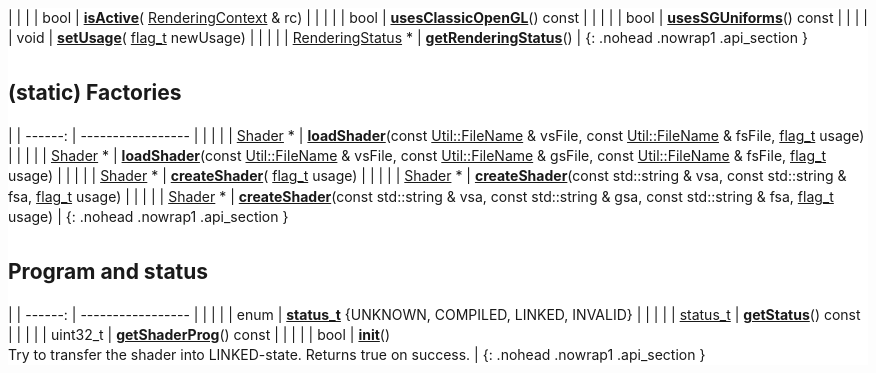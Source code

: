 |  | |
| bool | **[isActive](#classRendering_1_1Shader_1a77dc59d72babebe66c62714e575cf7d9)**( [RenderingContext](classRendering_1_1RenderingContext) & rc) |
|  | |
| bool | **[usesClassicOpenGL](#classRendering_1_1Shader_1a92138f8471ea09acbb402cae4c39d8d4)**() const |
|  | |
| bool | **[usesSGUniforms](#classRendering_1_1Shader_1a15c304b44d6120b0e1adcb7deff5b9c2)**() const |
|  | |
| void | **[setUsage](#classRendering_1_1Shader_1a2812408f056fb29dfcaa375f1009821a)**( [flag_t](classRendering_1_1Shader#classRendering_1_1Shader_1ae0be5d2e713825a0654dbb3754e68ec4)  newUsage) |
|  | |
| [RenderingStatus](classRendering_1_1RenderingStatus) * | **[getRenderingStatus](#classRendering_1_1Shader_1aba23ffe5b4e9badefada64d512721024)**() |
{: .nohead .nowrap1 .api_section }


## (static) Factories

|
| ------: | ----------------- |
|  | |
| [Shader](classRendering_1_1Shader) * | **[loadShader](#classRendering_1_1Shader_1a0ee83b714c24bdee107f833c33e00f84)**(const [Util::FileName](classUtil_1_1FileName) & vsFile, const [Util::FileName](classUtil_1_1FileName) & fsFile,  [flag_t](classRendering_1_1Shader#classRendering_1_1Shader_1ae0be5d2e713825a0654dbb3754e68ec4)  usage) |
|  | |
| [Shader](classRendering_1_1Shader) * | **[loadShader](#classRendering_1_1Shader_1a21bc0bc2f4d0d6c7365f994e7f867e8f)**(const [Util::FileName](classUtil_1_1FileName) & vsFile, const [Util::FileName](classUtil_1_1FileName) & gsFile, const [Util::FileName](classUtil_1_1FileName) & fsFile,  [flag_t](classRendering_1_1Shader#classRendering_1_1Shader_1ae0be5d2e713825a0654dbb3754e68ec4)  usage) |
|  | |
| [Shader](classRendering_1_1Shader) * | **[createShader](#classRendering_1_1Shader_1a9bde2bcab6cf219c066dff1e8edd8489)**( [flag_t](classRendering_1_1Shader#classRendering_1_1Shader_1ae0be5d2e713825a0654dbb3754e68ec4)  usage) |
|  | |
| [Shader](classRendering_1_1Shader) * | **[createShader](#classRendering_1_1Shader_1a2bd87cacd64dd78602ad6cf68897efc7)**(const std::string & vsa, const std::string & fsa,  [flag_t](classRendering_1_1Shader#classRendering_1_1Shader_1ae0be5d2e713825a0654dbb3754e68ec4)  usage) |
|  | |
| [Shader](classRendering_1_1Shader) * | **[createShader](#classRendering_1_1Shader_1a5d795ee3f620529c73226402fc0e9a80)**(const std::string & vsa, const std::string & gsa, const std::string & fsa,  [flag_t](classRendering_1_1Shader#classRendering_1_1Shader_1ae0be5d2e713825a0654dbb3754e68ec4)  usage) |
{: .nohead .nowrap1 .api_section }


## Program and status

|
| ------: | ----------------- |
|  | |
| enum | **[status_t](#classRendering_1_1Shader_1a8db625796bdecb1352d2c9884d2e976b)** {UNKNOWN, COMPILED, LINKED, INVALID} |
|  | |
| [status_t](classRendering_1_1Shader#classRendering_1_1Shader_1a8db625796bdecb1352d2c9884d2e976b) | **[getStatus](#classRendering_1_1Shader_1ac5ead3ecd7631c418ece80874c3866aa)**() const |
|  | |
| uint32_t | **[getShaderProg](#classRendering_1_1Shader_1a12c0523c18cd33cc3691786188827607)**() const |
|  | |
| bool | **[init](#classRendering_1_1Shader_1ad67527f96a8404574ebba23e760ad53a)**() <br/> Try to transfer the shader into LINKED-state. Returns true on success. |
{: .nohead .nowrap1 .api_section }
